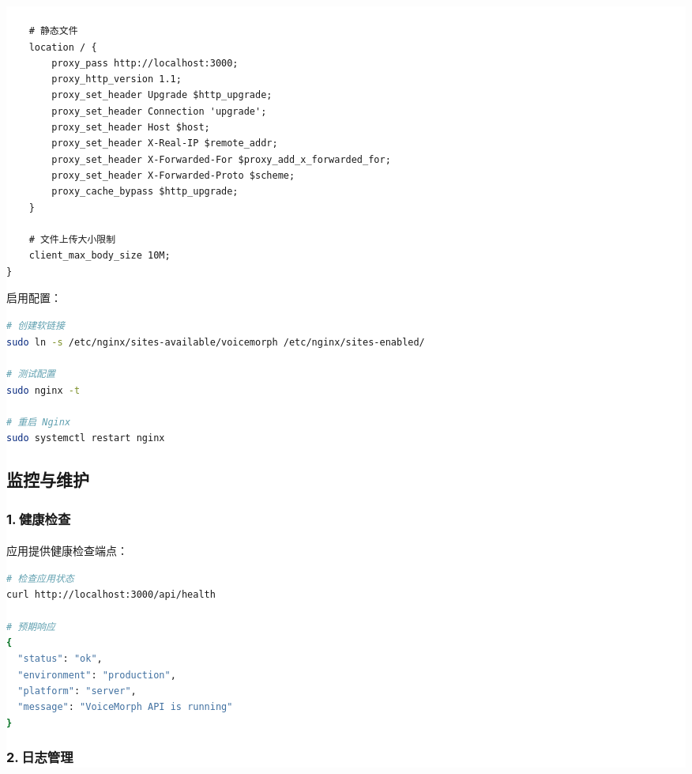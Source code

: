 ```nginx

    # 静态文件
    location / {
        proxy_pass http://localhost:3000;
        proxy_http_version 1.1;
        proxy_set_header Upgrade $http_upgrade;
        proxy_set_header Connection 'upgrade';
        proxy_set_header Host $host;
        proxy_set_header X-Real-IP $remote_addr;
        proxy_set_header X-Forwarded-For $proxy_add_x_forwarded_for;
        proxy_set_header X-Forwarded-Proto $scheme;
        proxy_cache_bypass $http_upgrade;
    }

    # 文件上传大小限制
    client_max_body_size 10M;
}
```

启用配置：

```bash
# 创建软链接
sudo ln -s /etc/nginx/sites-available/voicemorph /etc/nginx/sites-enabled/

# 测试配置
sudo nginx -t

# 重启 Nginx
sudo systemctl restart nginx
```

## 监控与维护

### 1. 健康检查

应用提供健康检查端点：

```bash
# 检查应用状态
curl http://localhost:3000/api/health

# 预期响应
{
  "status": "ok",
  "environment": "production",
  "platform": "server",
  "message": "VoiceMorph API is running"
}
```

### 2. 日志管理
